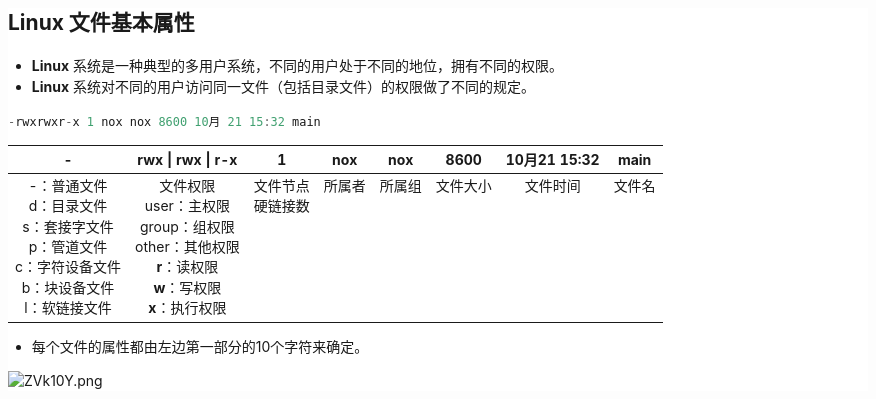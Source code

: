 ## Linux 文件基本属性

+ **Linux** 系统是一种典型的多用户系统，不同的用户处于不同的地位，拥有不同的权限。
+ **Linux** 系统对不同的用户访问同一文件（包括目录文件）的权限做了不同的规定。

```C
-rwxrwxr-x 1 nox nox 8600 10月 21 15:32 main
```

|                              -                               |                      rwx \| rwx \| r-x                       |           1            |  nox   |  nox   |   8600   | 10月21  15:32 |  main  |
| :----------------------------------------------------------: | :----------------------------------------------------------: | :--------------------: | :----: | :----: | :------: | :-----------: | :----: |
| -：普通文件<br />d：目录文件<br />s：套接字文件<br />p：管道文件<br />c：字符设备文件<br />b：块设备文件<br />l：软链接文件 | 文件权限<br />user：主权限<br />group：组权限<br />other：其他权限<br />**r**：读权限<br />**w**：写权限<br />**x**：执行权限 | 文件节点<br />硬链接数 | 所属者 | 所属组 | 文件大小 |   文件时间    | 文件名 |

+ 每个文件的属性都由左边第一部分的10个字符来确定。

![ZVk10Y.png](https://www.helloimg.com/images/2022/10/30/ZVk10Y.png)

